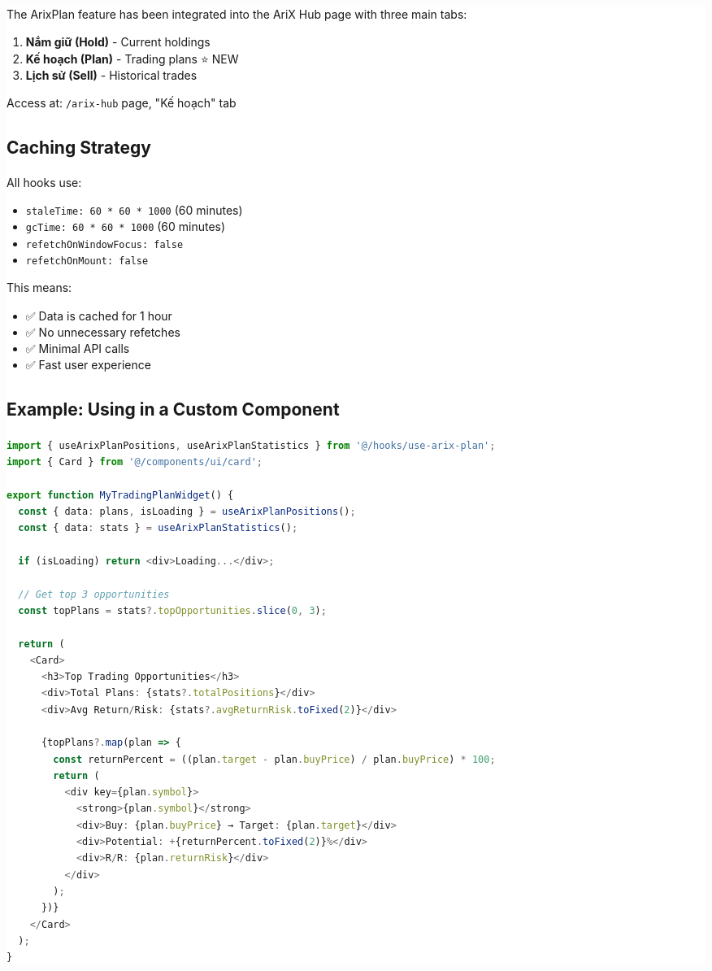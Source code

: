 The ArixPlan feature has been integrated into the AriX Hub page with three main tabs:
1. **Nắm giữ (Hold)** - Current holdings
2. **Kế hoạch (Plan)** - Trading plans ⭐ NEW
3. **Lịch sử (Sell)** - Historical trades

Access at: `/arix-hub` page, "Kế hoạch" tab

## Caching Strategy

All hooks use:
- `staleTime: 60 * 60 * 1000` (60 minutes)
- `gcTime: 60 * 60 * 1000` (60 minutes)
- `refetchOnWindowFocus: false`
- `refetchOnMount: false`

This means:
- ✅ Data is cached for 1 hour
- ✅ No unnecessary refetches
- ✅ Minimal API calls
- ✅ Fast user experience

## Example: Using in a Custom Component

```typescript
import { useArixPlanPositions, useArixPlanStatistics } from '@/hooks/use-arix-plan';
import { Card } from '@/components/ui/card';

export function MyTradingPlanWidget() {
  const { data: plans, isLoading } = useArixPlanPositions();
  const { data: stats } = useArixPlanStatistics();
  
  if (isLoading) return <div>Loading...</div>;
  
  // Get top 3 opportunities
  const topPlans = stats?.topOpportunities.slice(0, 3);
  
  return (
    <Card>
      <h3>Top Trading Opportunities</h3>
      <div>Total Plans: {stats?.totalPositions}</div>
      <div>Avg Return/Risk: {stats?.avgReturnRisk.toFixed(2)}</div>
      
      {topPlans?.map(plan => {
        const returnPercent = ((plan.target - plan.buyPrice) / plan.buyPrice) * 100;
        return (
          <div key={plan.symbol}>
            <strong>{plan.symbol}</strong>
            <div>Buy: {plan.buyPrice} → Target: {plan.target}</div>
            <div>Potential: +{returnPercent.toFixed(2)}%</div>
            <div>R/R: {plan.returnRisk}</div>
          </div>
        );
      })}
    </Card>
  );
}
```

